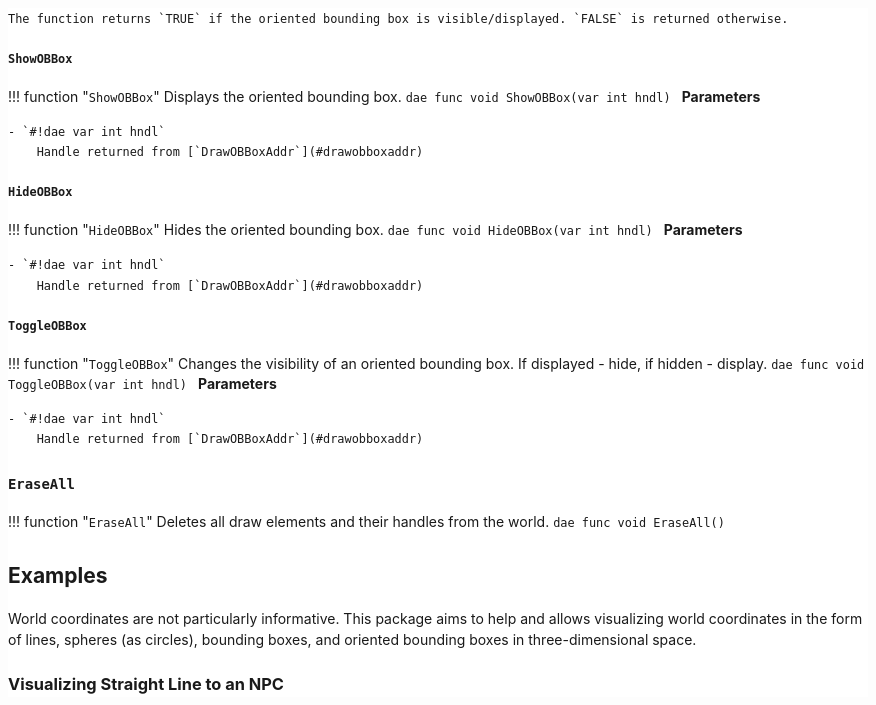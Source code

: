     The function returns `TRUE` if the oriented bounding box is visible/displayed. `FALSE` is returned otherwise.

#### `ShowOBBox`
!!! function "`ShowOBBox`"
    Displays the oriented bounding box.
    ```dae
    func void ShowOBBox(var int hndl)
    ```
    **Parameters**

    - `#!dae var int hndl`  
        Handle returned from [`DrawOBBoxAddr`](#drawobboxaddr)

#### `HideOBBox`
!!! function "`HideOBBox`"
    Hides the oriented bounding box.
    ```dae
    func void HideOBBox(var int hndl)
    ```
    **Parameters**

    - `#!dae var int hndl`  
        Handle returned from [`DrawOBBoxAddr`](#drawobboxaddr)

#### `ToggleOBBox`
!!! function "`ToggleOBBox`"
    Changes the visibility of an oriented bounding box. If displayed - hide, if hidden - display.
    ```dae
    func void ToggleOBBox(var int hndl)
    ```
    **Parameters**

    - `#!dae var int hndl`  
        Handle returned from [`DrawOBBoxAddr`](#drawobboxaddr)



### `EraseAll`
!!! function "`EraseAll`"
    Deletes all draw elements and their handles from the world.
    ```dae
    func void EraseAll()
    ```

## Examples

World coordinates are not particularly informative. This package aims to help and allows visualizing world coordinates in the form of lines, spheres (as circles), bounding boxes, and oriented bounding boxes in three-dimensional space.

### Visualizing Straight Line to an NPC
